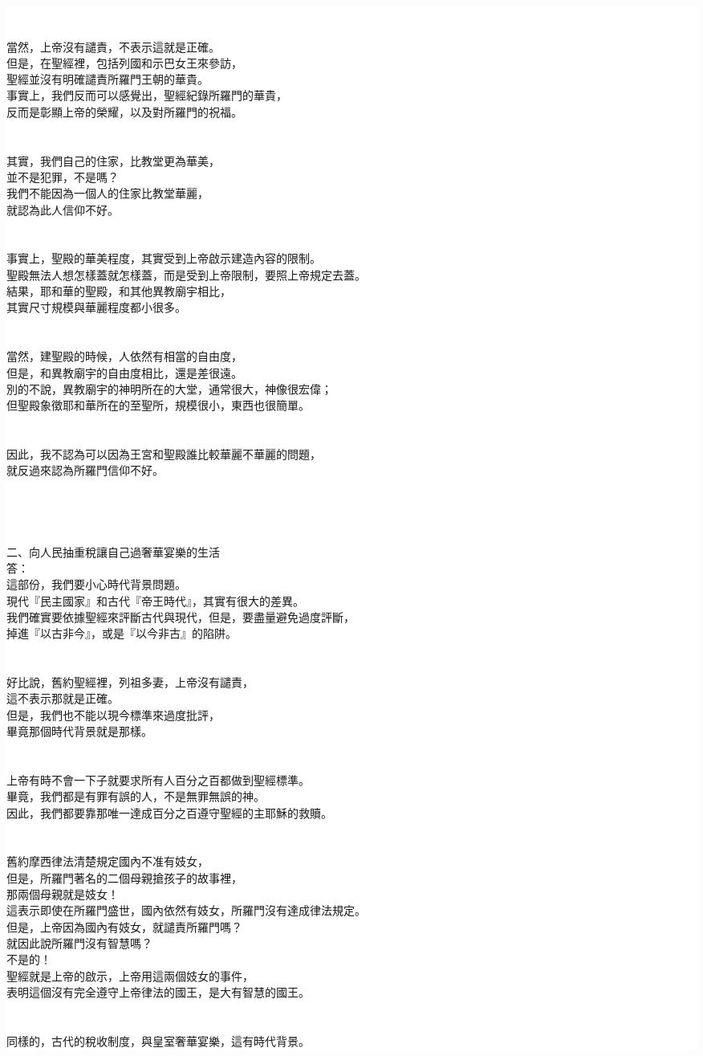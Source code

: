 <div> </div>
<div> </div>
<div>當然，上帝沒有譴責，不表示這就是正確。</div>
<div>但是，在聖經裡，包括列國和示巴女王來參訪，</div>
<div>聖經並沒有明確譴責所羅門王朝的華貴。</div>
<div>事實上，我們反而可以感覺出，聖經紀錄所羅門的華貴，</div>
<div>反而是彰顯上帝的榮耀，以及對所羅門的祝福。</div>
<div> </div>
<div> </div>
<div>其實，我們自己的住家，比教堂更為華美，</div>
<div>並不是犯罪，不是嗎？</div>
<div>我們不能因為一個人的住家比教堂華麗，</div>
<div>就認為此人信仰不好。</div>
<div> </div>
<div> </div>
<div>事實上，聖殿的華美程度，其實受到上帝啟示建造內容的限制。</div>
<div>聖殿無法人想怎樣蓋就怎樣蓋，而是受到上帝限制，要照上帝規定去蓋。</div>
<div>結果，耶和華的聖殿，和其他異教廟宇相比，</div>
<div>其實尺寸規模與華麗程度都小很多。</div>
<div> </div>
<div> </div>
<div>當然，建聖殿的時候，人依然有相當的自由度，</div>
<div>但是，和異教廟宇的自由度相比，還是差很遠。</div>
<div>別的不說，異教廟宇的神明所在的大堂，通常很大，神像很宏偉；</div>
<div>但聖殿象徵耶和華所在的至聖所，規模很小，東西也很簡單。</div>
<div> </div>
<div> </div>
<div>因此，我不認為可以因為王宮和聖殿誰比較華麗不華麗的問題，</div>
<div>就反過來認為所羅門信仰不好。</div>
<div> </div>
<div> </div>
<div> </div>
<div> </div>
<div>二、向人民抽重稅讓自己過奢華宴樂的生活</div>
<div>答：</div>
<div>這部份，我們要小心時代背景問題。</div>
<div>現代『民主國家』和古代『帝王時代』，其實有很大的差異。</div>
<div>我們確實要依據聖經來評斷古代與現代，但是，要盡量避免過度評斷，</div>
<div>掉進『以古非今』，或是『以今非古』的陷阱。</div>
<div> </div>
<div> </div>
<div>好比說，舊約聖經裡，列祖多妻，上帝沒有譴責，</div>
<div>這不表示那就是正確。</div>
<div>但是，我們也不能以現今標準來過度批評，</div>
<div>畢竟那個時代背景就是那樣。</div>
<div> </div>
<div> </div>
<div>上帝有時不會一下子就要求所有人百分之百都做到聖經標準。</div>
<div>畢竟，我們都是有罪有誤的人，不是無罪無誤的神。</div>
<div>因此，我們都要靠那唯一達成百分之百遵守聖經的主耶穌的救贖。</div>
<div> </div>
<div> </div>
<div>舊約摩西律法清楚規定國內不准有妓女，</div>
<div>但是，所羅門著名的二個母親搶孩子的故事裡，</div>
<div>那兩個母親就是妓女！</div>
<div>這表示即使在所羅門盛世，國內依然有妓女，所羅門沒有達成律法規定。</div>
<div>但是，上帝因為國內有妓女，就譴責所羅門嗎？</div>
<div>就因此說所羅門沒有智慧嗎？</div>
<div>不是的！</div>
<div>聖經就是上帝的啟示，上帝用這兩個妓女的事件，</div>
<div>表明這個沒有完全遵守上帝律法的國王，是大有智慧的國王。</div>
<div> </div>
<div> </div>
<div>同樣的，古代的稅收制度，與皇室奢華宴樂，這有時代背景。</div>